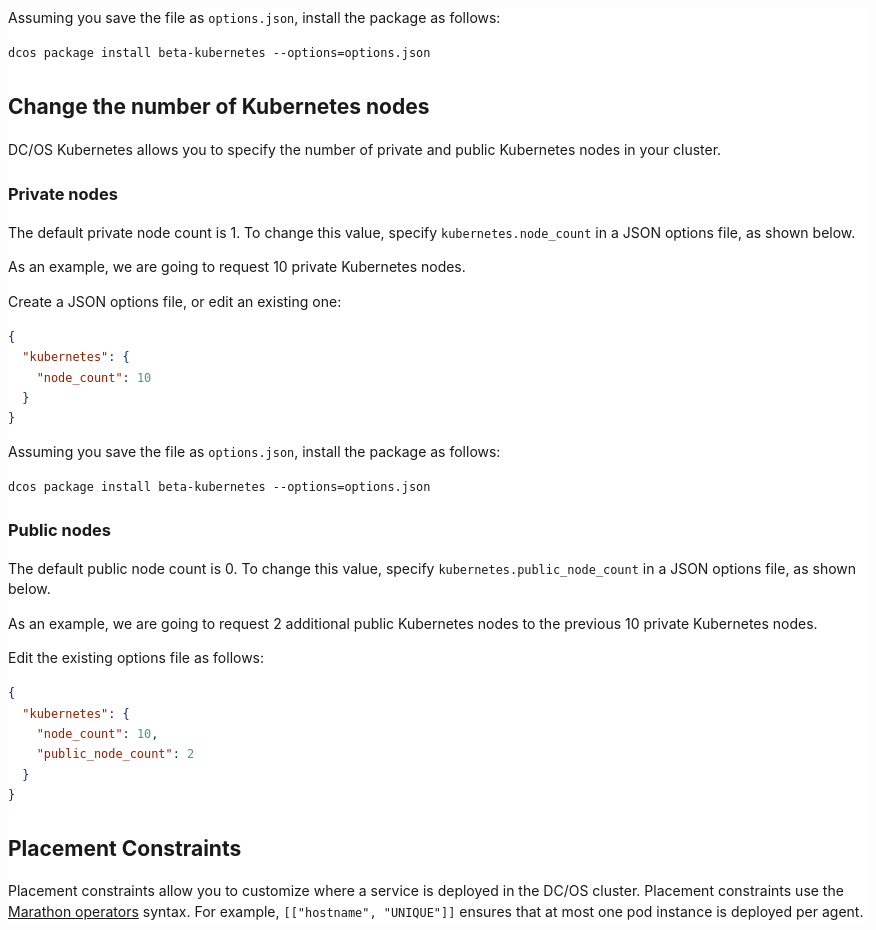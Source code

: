 Assuming you save the file as `options.json`, install the package as follows:

```shell
dcos package install beta-kubernetes --options=options.json
```

## Change the number of Kubernetes nodes

DC/OS Kubernetes allows you to specify the number of private and public Kubernetes nodes in your cluster.

### Private nodes

The default private node count is 1. To change this value, specify `kubernetes.node_count` in a JSON options file, as shown below.

As an example, we are going to request 10 private Kubernetes nodes.

Create a JSON options file, or edit an existing one:

```json
{
  "kubernetes": {
    "node_count": 10
  }
}
```

Assuming you save the file as `options.json`, install the package as follows:

```shell
dcos package install beta-kubernetes --options=options.json
```

### Public nodes

The default public node count is 0. To change this value, specify `kubernetes.public_node_count` in a JSON options file, as shown below.

As an example, we are going to request 2 additional public Kubernetes nodes to the previous 10 private Kubernetes nodes.

Edit the existing options file as follows:

```json
{
  "kubernetes": {
    "node_count": 10,
    "public_node_count": 2
  }
}
```

## Placement Constraints

Placement constraints allow you to customize where a service is deployed in the DC/OS cluster.
Placement constraints use the [Marathon operators](http://mesosphere.github.io/marathon/docs/constraints.html) syntax.
For example, `[["hostname", "UNIQUE"]]` ensures that at most one pod instance is deployed per agent.
